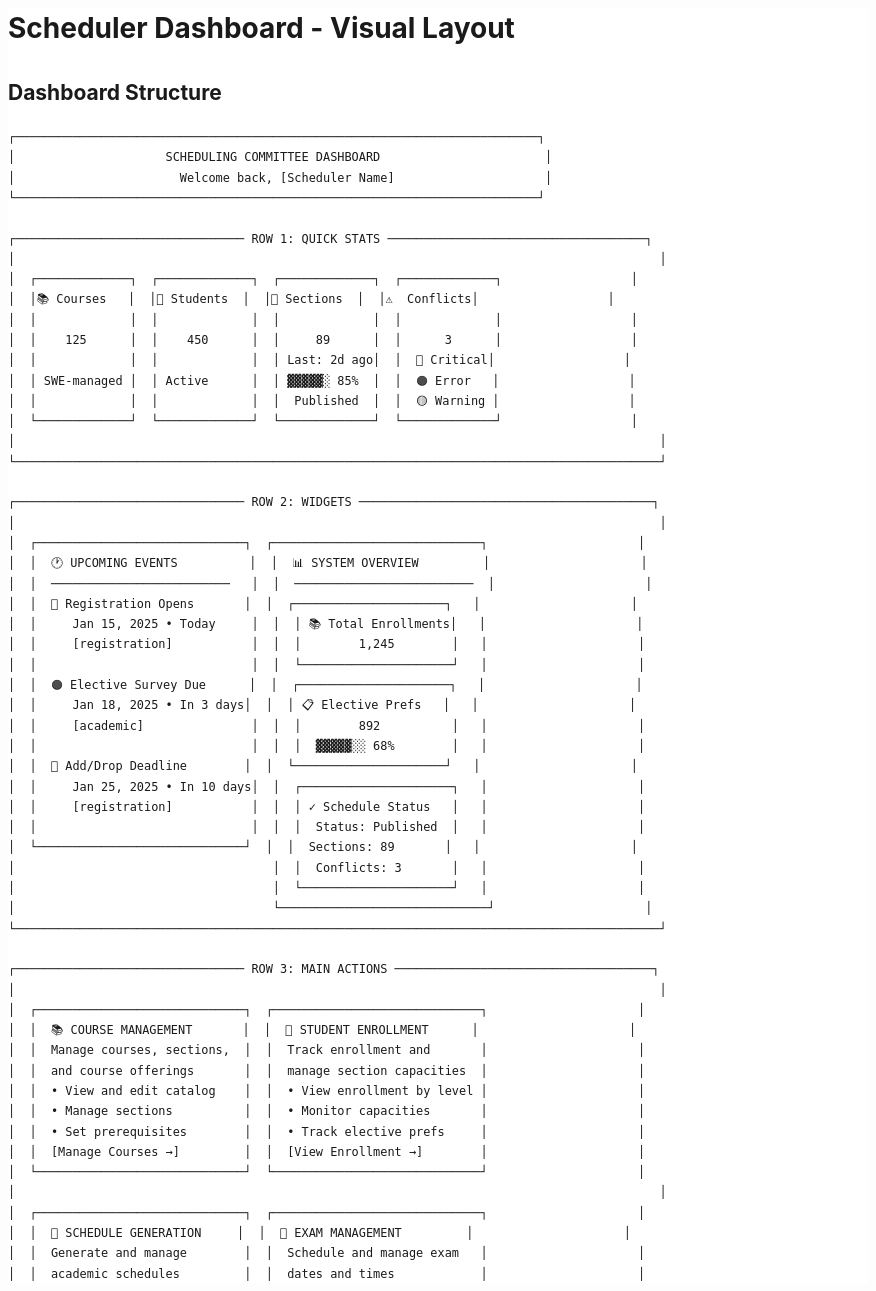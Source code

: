 # Scheduler Dashboard - Visual Layout

## Dashboard Structure

```
┌─────────────────────────────────────────────────────────────────────────┐
│                     SCHEDULING COMMITTEE DASHBOARD                       │
│                       Welcome back, [Scheduler Name]                     │
└─────────────────────────────────────────────────────────────────────────┘

┌──────────────────────────────── ROW 1: QUICK STATS ────────────────────────────────────┐
│                                                                                          │
│  ┌─────────────┐  ┌─────────────┐  ┌─────────────┐  ┌─────────────┐                  │
│  │📚 Courses   │  │👥 Students  │  │📅 Sections  │  │⚠️  Conflicts│                  │
│  │             │  │             │  │             │  │             │                  │
│  │    125      │  │    450      │  │     89      │  │      3      │                  │
│  │             │  │             │  │ Last: 2d ago│  │  🔴 Critical│                  │
│  │ SWE-managed │  │ Active      │  │ ▓▓▓▓▓░ 85%  │  │  🟠 Error   │                  │
│  │             │  │             │  │  Published  │  │  🟡 Warning │                  │
│  └─────────────┘  └─────────────┘  └─────────────┘  └─────────────┘                  │
│                                                                                          │
└──────────────────────────────────────────────────────────────────────────────────────────┘

┌──────────────────────────────── ROW 2: WIDGETS ─────────────────────────────────────────┐
│                                                                                          │
│  ┌─────────────────────────────┐  ┌─────────────────────────────┐                     │
│  │  🕐 UPCOMING EVENTS          │  │  📊 SYSTEM OVERVIEW         │                     │
│  │  ─────────────────────────   │  │  ─────────────────────────  │                     │
│  │  🔴 Registration Opens       │  │  ┌─────────────────────┐   │                     │
│  │     Jan 15, 2025 • Today     │  │  │ 📚 Total Enrollments│   │                     │
│  │     [registration]           │  │  │        1,245        │   │                     │
│  │                              │  │  └─────────────────────┘   │                     │
│  │  🟠 Elective Survey Due      │  │  ┌─────────────────────┐   │                     │
│  │     Jan 18, 2025 • In 3 days│  │  │ 📋 Elective Prefs   │   │                     │
│  │     [academic]               │  │  │        892          │   │                     │
│  │                              │  │  │  ▓▓▓▓▓░░ 68%        │   │                     │
│  │  🔵 Add/Drop Deadline        │  │  └─────────────────────┘   │                     │
│  │     Jan 25, 2025 • In 10 days│  │  ┌─────────────────────┐   │                     │
│  │     [registration]           │  │  │ ✓ Schedule Status   │   │                     │
│  │                              │  │  │  Status: Published  │   │                     │
│  └─────────────────────────────┘  │  │  Sections: 89       │   │                     │
│                                    │  │  Conflicts: 3       │   │                     │
│                                    │  └─────────────────────┘   │                     │
│                                    └─────────────────────────────┘                     │
└──────────────────────────────────────────────────────────────────────────────────────────┘

┌──────────────────────────────── ROW 3: MAIN ACTIONS ────────────────────────────────────┐
│                                                                                          │
│  ┌─────────────────────────────┐  ┌─────────────────────────────┐                     │
│  │  📚 COURSE MANAGEMENT       │  │  👥 STUDENT ENROLLMENT      │                     │
│  │  Manage courses, sections,  │  │  Track enrollment and       │                     │
│  │  and course offerings       │  │  manage section capacities  │                     │
│  │  • View and edit catalog    │  │  • View enrollment by level │                     │
│  │  • Manage sections          │  │  • Monitor capacities       │                     │
│  │  • Set prerequisites        │  │  • Track elective prefs     │                     │
│  │  [Manage Courses →]         │  │  [View Enrollment →]        │                     │
│  └─────────────────────────────┘  └─────────────────────────────┘                     │
│                                                                                          │
│  ┌─────────────────────────────┐  ┌─────────────────────────────┐                     │
│  │  📅 SCHEDULE GENERATION     │  │  📝 EXAM MANAGEMENT         │                     │
│  │  Generate and manage        │  │  Schedule and manage exam   │                     │
│  │  academic schedules         │  │  dates and times            │                     │
```